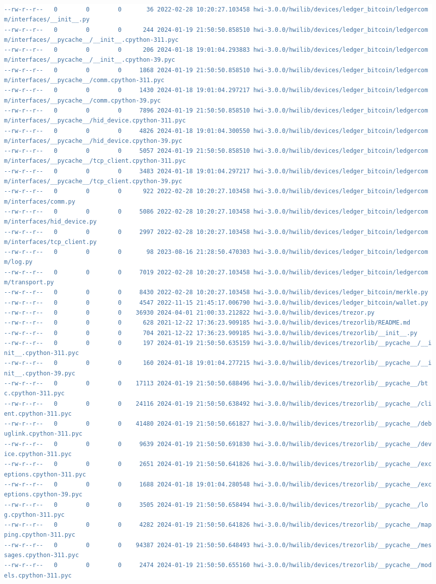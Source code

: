 ```diff
--rw-r--r--   0        0        0       36 2022-02-28 10:20:27.103458 hwi-3.0.0/hwilib/devices/ledger_bitcoin/ledgercomm/interfaces/__init__.py
--rw-r--r--   0        0        0      244 2024-01-19 21:50:50.858510 hwi-3.0.0/hwilib/devices/ledger_bitcoin/ledgercomm/interfaces/__pycache__/__init__.cpython-311.pyc
--rw-r--r--   0        0        0      206 2024-01-18 19:01:04.293883 hwi-3.0.0/hwilib/devices/ledger_bitcoin/ledgercomm/interfaces/__pycache__/__init__.cpython-39.pyc
--rw-r--r--   0        0        0     1868 2024-01-19 21:50:50.858510 hwi-3.0.0/hwilib/devices/ledger_bitcoin/ledgercomm/interfaces/__pycache__/comm.cpython-311.pyc
--rw-r--r--   0        0        0     1430 2024-01-18 19:01:04.297217 hwi-3.0.0/hwilib/devices/ledger_bitcoin/ledgercomm/interfaces/__pycache__/comm.cpython-39.pyc
--rw-r--r--   0        0        0     7896 2024-01-19 21:50:50.858510 hwi-3.0.0/hwilib/devices/ledger_bitcoin/ledgercomm/interfaces/__pycache__/hid_device.cpython-311.pyc
--rw-r--r--   0        0        0     4826 2024-01-18 19:01:04.300550 hwi-3.0.0/hwilib/devices/ledger_bitcoin/ledgercomm/interfaces/__pycache__/hid_device.cpython-39.pyc
--rw-r--r--   0        0        0     5057 2024-01-19 21:50:50.858510 hwi-3.0.0/hwilib/devices/ledger_bitcoin/ledgercomm/interfaces/__pycache__/tcp_client.cpython-311.pyc
--rw-r--r--   0        0        0     3483 2024-01-18 19:01:04.297217 hwi-3.0.0/hwilib/devices/ledger_bitcoin/ledgercomm/interfaces/__pycache__/tcp_client.cpython-39.pyc
--rw-r--r--   0        0        0      922 2022-02-28 10:20:27.103458 hwi-3.0.0/hwilib/devices/ledger_bitcoin/ledgercomm/interfaces/comm.py
--rw-r--r--   0        0        0     5086 2022-02-28 10:20:27.103458 hwi-3.0.0/hwilib/devices/ledger_bitcoin/ledgercomm/interfaces/hid_device.py
--rw-r--r--   0        0        0     2997 2022-02-28 10:20:27.103458 hwi-3.0.0/hwilib/devices/ledger_bitcoin/ledgercomm/interfaces/tcp_client.py
--rw-r--r--   0        0        0       98 2023-08-16 21:28:50.470303 hwi-3.0.0/hwilib/devices/ledger_bitcoin/ledgercomm/log.py
--rw-r--r--   0        0        0     7019 2022-02-28 10:20:27.103458 hwi-3.0.0/hwilib/devices/ledger_bitcoin/ledgercomm/transport.py
--rw-r--r--   0        0        0     8430 2022-02-28 10:20:27.103458 hwi-3.0.0/hwilib/devices/ledger_bitcoin/merkle.py
--rw-r--r--   0        0        0     4547 2022-11-15 21:45:17.006790 hwi-3.0.0/hwilib/devices/ledger_bitcoin/wallet.py
--rw-r--r--   0        0        0    36930 2024-04-01 21:00:33.212822 hwi-3.0.0/hwilib/devices/trezor.py
--rw-r--r--   0        0        0      628 2021-12-22 17:36:23.909185 hwi-3.0.0/hwilib/devices/trezorlib/README.md
--rw-r--r--   0        0        0      704 2021-12-22 17:36:23.909185 hwi-3.0.0/hwilib/devices/trezorlib/__init__.py
--rw-r--r--   0        0        0      197 2024-01-19 21:50:50.635159 hwi-3.0.0/hwilib/devices/trezorlib/__pycache__/__init__.cpython-311.pyc
--rw-r--r--   0        0        0      160 2024-01-18 19:01:04.277215 hwi-3.0.0/hwilib/devices/trezorlib/__pycache__/__init__.cpython-39.pyc
--rw-r--r--   0        0        0    17113 2024-01-19 21:50:50.688496 hwi-3.0.0/hwilib/devices/trezorlib/__pycache__/btc.cpython-311.pyc
--rw-r--r--   0        0        0    24116 2024-01-19 21:50:50.638492 hwi-3.0.0/hwilib/devices/trezorlib/__pycache__/client.cpython-311.pyc
--rw-r--r--   0        0        0    41480 2024-01-19 21:50:50.661827 hwi-3.0.0/hwilib/devices/trezorlib/__pycache__/debuglink.cpython-311.pyc
--rw-r--r--   0        0        0     9639 2024-01-19 21:50:50.691830 hwi-3.0.0/hwilib/devices/trezorlib/__pycache__/device.cpython-311.pyc
--rw-r--r--   0        0        0     2651 2024-01-19 21:50:50.641826 hwi-3.0.0/hwilib/devices/trezorlib/__pycache__/exceptions.cpython-311.pyc
--rw-r--r--   0        0        0     1688 2024-01-18 19:01:04.280548 hwi-3.0.0/hwilib/devices/trezorlib/__pycache__/exceptions.cpython-39.pyc
--rw-r--r--   0        0        0     3505 2024-01-19 21:50:50.658494 hwi-3.0.0/hwilib/devices/trezorlib/__pycache__/log.cpython-311.pyc
--rw-r--r--   0        0        0     4282 2024-01-19 21:50:50.641826 hwi-3.0.0/hwilib/devices/trezorlib/__pycache__/mapping.cpython-311.pyc
--rw-r--r--   0        0        0    94387 2024-01-19 21:50:50.648493 hwi-3.0.0/hwilib/devices/trezorlib/__pycache__/messages.cpython-311.pyc
--rw-r--r--   0        0        0     2474 2024-01-19 21:50:50.655160 hwi-3.0.0/hwilib/devices/trezorlib/__pycache__/models.cpython-311.pyc
```